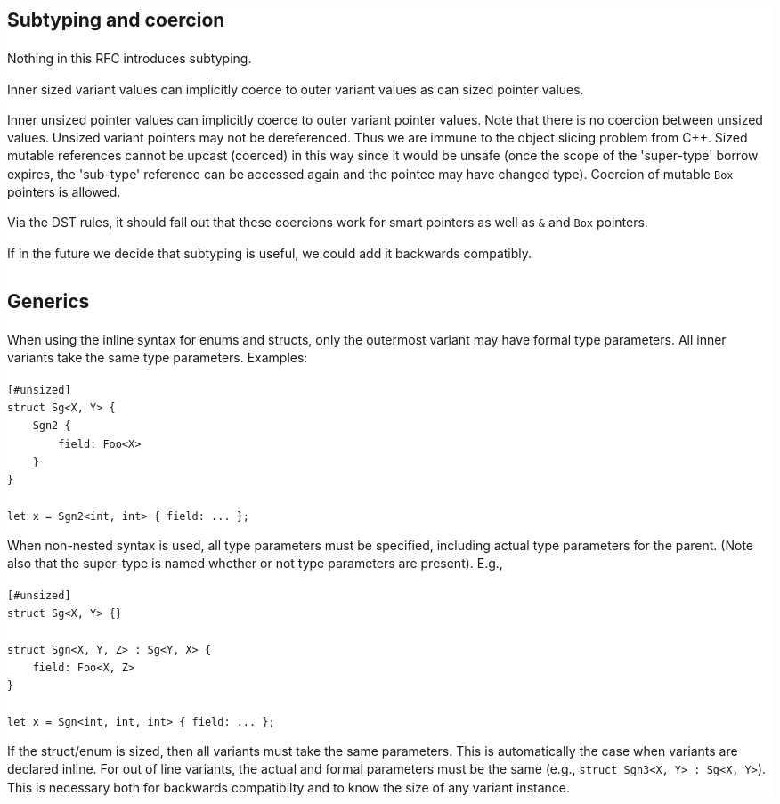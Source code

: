 
## Subtyping and coercion

Nothing in this RFC introduces subtyping.

Inner sized variant values can implicitly coerce to outer variant values as can
sized pointer values.

Inner unsized pointer values can implicitly coerce to outer variant pointer
values. Note that there is no coercion between unsized values. Unsized variant
pointers may not be dereferenced. Thus we are immune to the object slicing
problem from C++. Sized mutable references cannot be upcast (coerced) in this way
since it would be unsafe (once the scope of the 'super-type' borrow expires, the
'sub-type' reference can be accessed again and the pointee may have changed
type). Coercion of mutable `Box` pointers is allowed.

Via the DST rules, it should fall out that these coercions work for smart
pointers as well as `&` and `Box` pointers.

If in the future we decide that subtyping is useful, we could add it backwards
compatibly.

## Generics

When using the inline syntax for enums and structs, only the outermost variant
may have formal type parameters. All inner variants take the same type
parameters. Examples:

```
[#unsized]
struct Sg<X, Y> {
    Sgn2 {
        field: Foo<X>
    }
}

let x = Sgn2<int, int> { field: ... };
```

When non-nested syntax is used, all type parameters must be specified, including
actual type parameters for the parent. (Note also that the super-type is named
whether or not type parameters are present). E.g.,

```
[#unsized]
struct Sg<X, Y> {}

struct Sgn<X, Y, Z> : Sg<Y, X> {
    field: Foo<X, Z>
}

let x = Sgn<int, int, int> { field: ... };
```

If the struct/enum is sized, then all variants must take the same parameters.
This is automatically the case when variants are declared inline. For out of
line variants, the actual and formal parameters must be the same (e.g., `struct
Sgn3<X, Y> : Sg<X, Y>`). This is necessary both for backwards compatibilty and
to know the size of any variant instance.
